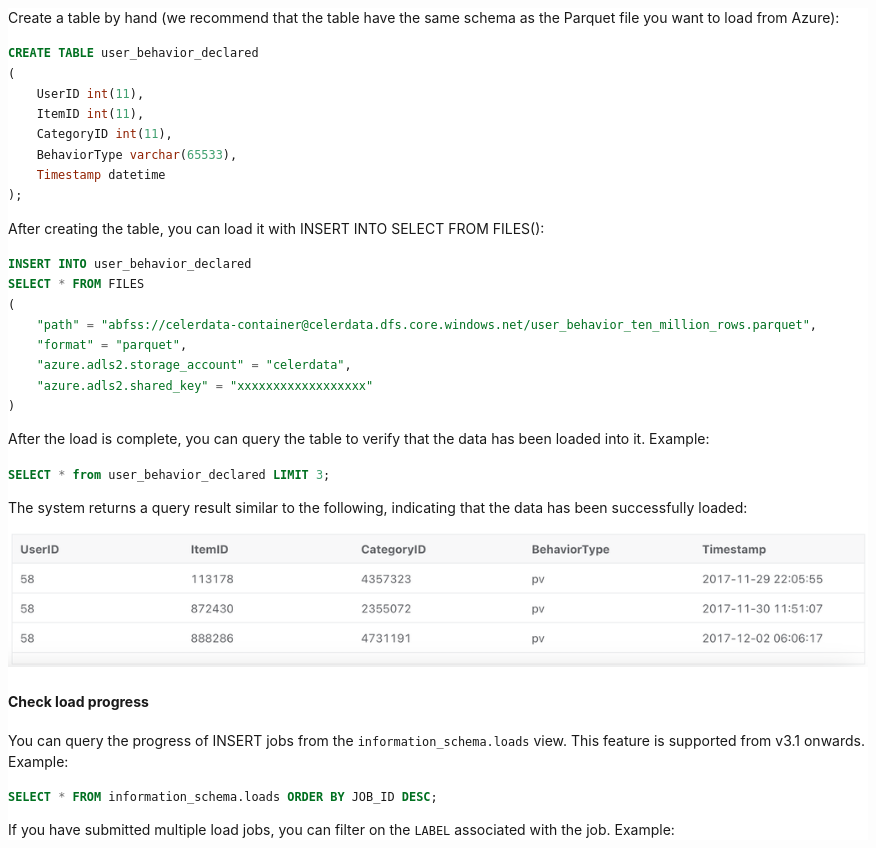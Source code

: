 Create a table by hand (we recommend that the table have the same schema as the Parquet file you want to load from Azure):

```SQL
CREATE TABLE user_behavior_declared
(
    UserID int(11),
    ItemID int(11),
    CategoryID int(11),
    BehaviorType varchar(65533),
    Timestamp datetime
);
```

After creating the table, you can load it with INSERT INTO SELECT FROM FILES():

```SQL
INSERT INTO user_behavior_declared
SELECT * FROM FILES
(
    "path" = "abfss://celerdata-container@celerdata.dfs.core.windows.net/user_behavior_ten_million_rows.parquet",
    "format" = "parquet",
    "azure.adls2.storage_account" = "celerdata",
    "azure.adls2.shared_key" = "xxxxxxxxxxxxxxxxxx"
)
```

After the load is complete, you can query the table to verify that the data has been loaded into it. Example:

```SQL
SELECT * from user_behavior_declared LIMIT 3;
```

The system returns a query result similar to the following, indicating that the data has been successfully loaded:

![Query result](../assets/azure_load/azure_load_insert_queryResult.png)

#### Check load progress

You can query the progress of INSERT jobs from the `information_schema.loads` view. This feature is supported from v3.1 onwards. Example:

```SQL
SELECT * FROM information_schema.loads ORDER BY JOB_ID DESC;
```

If you have submitted multiple load jobs, you can filter on the `LABEL` associated with the job. Example:
